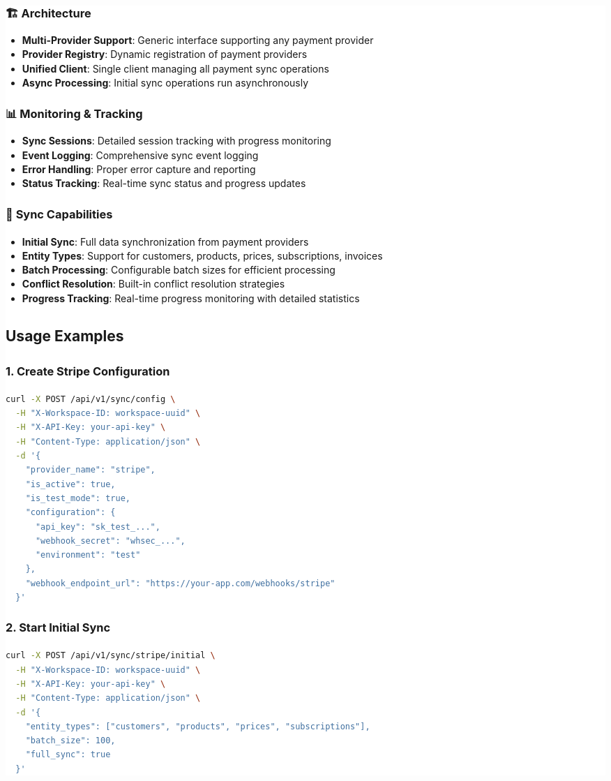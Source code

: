 ### 🏗️ **Architecture**
- **Multi-Provider Support**: Generic interface supporting any payment provider
- **Provider Registry**: Dynamic registration of payment providers
- **Unified Client**: Single client managing all payment sync operations
- **Async Processing**: Initial sync operations run asynchronously

### 📊 **Monitoring & Tracking**
- **Sync Sessions**: Detailed session tracking with progress monitoring
- **Event Logging**: Comprehensive sync event logging
- **Error Handling**: Proper error capture and reporting
- **Status Tracking**: Real-time sync status and progress updates

### 🔄 **Sync Capabilities**
- **Initial Sync**: Full data synchronization from payment providers
- **Entity Types**: Support for customers, products, prices, subscriptions, invoices
- **Batch Processing**: Configurable batch sizes for efficient processing
- **Conflict Resolution**: Built-in conflict resolution strategies
- **Progress Tracking**: Real-time progress monitoring with detailed statistics

## Usage Examples

### 1. Create Stripe Configuration

```bash
curl -X POST /api/v1/sync/config \
  -H "X-Workspace-ID: workspace-uuid" \
  -H "X-API-Key: your-api-key" \
  -H "Content-Type: application/json" \
  -d '{
    "provider_name": "stripe",
    "is_active": true,
    "is_test_mode": true,
    "configuration": {
      "api_key": "sk_test_...",
      "webhook_secret": "whsec_...",
      "environment": "test"
    },
    "webhook_endpoint_url": "https://your-app.com/webhooks/stripe"
  }'
```

### 2. Start Initial Sync

```bash
curl -X POST /api/v1/sync/stripe/initial \
  -H "X-Workspace-ID: workspace-uuid" \
  -H "X-API-Key: your-api-key" \
  -H "Content-Type: application/json" \
  -d '{
    "entity_types": ["customers", "products", "prices", "subscriptions"],
    "batch_size": 100,
    "full_sync": true
  }'
```
